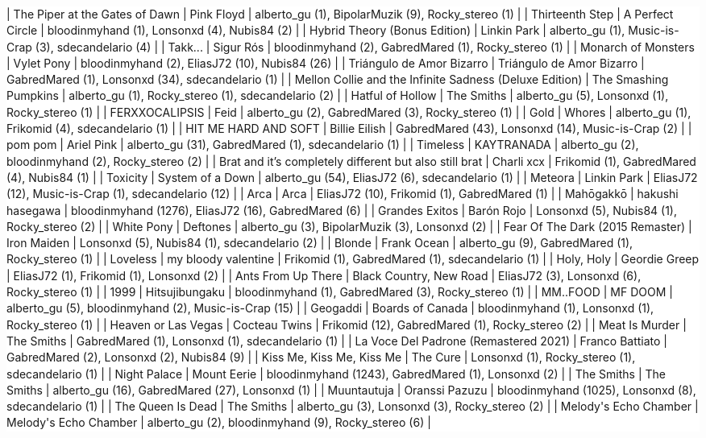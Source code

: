 | The Piper at the Gates of Dawn | Pink Floyd | alberto_gu (1), BipolarMuzik (9), Rocky_stereo (1) |
| Thirteenth Step | A Perfect Circle | bloodinmyhand (1), Lonsonxd (4), Nubis84 (2) |
| Hybrid Theory (Bonus Edition) | Linkin Park | alberto_gu (1), Music-is-Crap (3), sdecandelario (4) |
| Takk... | Sigur Rós | bloodinmyhand (2), GabredMared (1), Rocky_stereo (1) |
| Monarch of Monsters | Vylet Pony | bloodinmyhand (2), EliasJ72 (10), Nubis84 (26) |
| Triángulo de Amor Bizarro | Triángulo de Amor Bizarro | GabredMared (1), Lonsonxd (34), sdecandelario (1) |
| Mellon Collie and the Infinite Sadness (Deluxe Edition) | The Smashing Pumpkins | alberto_gu (1), Rocky_stereo (1), sdecandelario (2) |
| Hatful of Hollow | The Smiths | alberto_gu (5), Lonsonxd (1), Rocky_stereo (1) |
| FERXXOCALIPSIS | Feid | alberto_gu (2), GabredMared (3), Rocky_stereo (1) |
| Gold | Whores | alberto_gu (1), Frikomid (4), sdecandelario (1) |
| HIT ME HARD AND SOFT | Billie Eilish | GabredMared (43), Lonsonxd (14), Music-is-Crap (2) |
| pom pom | Ariel Pink | alberto_gu (31), GabredMared (1), sdecandelario (1) |
| Timeless | KAYTRANADA | alberto_gu (2), bloodinmyhand (2), Rocky_stereo (2) |
| Brat and it’s completely different but also still brat | Charli xcx | Frikomid (1), GabredMared (4), Nubis84 (1) |
| Toxicity | System of a Down | alberto_gu (54), EliasJ72 (6), sdecandelario (1) |
| Meteora | Linkin Park | EliasJ72 (12), Music-is-Crap (1), sdecandelario (12) |
| Arca | Arca | EliasJ72 (10), Frikomid (1), GabredMared (1) |
| Mahōgakkō | hakushi hasegawa | bloodinmyhand (1276), EliasJ72 (16), GabredMared (6) |
| Grandes Exitos | Barón Rojo | Lonsonxd (5), Nubis84 (1), Rocky_stereo (2) |
| White Pony | Deftones | alberto_gu (3), BipolarMuzik (3), Lonsonxd (2) |
| Fear Of The Dark (2015 Remaster) | Iron Maiden | Lonsonxd (5), Nubis84 (1), sdecandelario (2) |
| Blonde | Frank Ocean | alberto_gu (9), GabredMared (1), Rocky_stereo (1) |
| Loveless | my bloody valentine | Frikomid (1), GabredMared (1), sdecandelario (1) |
| Holy, Holy | Geordie Greep | EliasJ72 (1), Frikomid (1), Lonsonxd (2) |
| Ants From Up There | Black Country, New Road | EliasJ72 (3), Lonsonxd (6), Rocky_stereo (1) |
| 1999 | Hitsujibungaku | bloodinmyhand (1), GabredMared (3), Rocky_stereo (1) |
| MM..FOOD | MF DOOM | alberto_gu (5), bloodinmyhand (2), Music-is-Crap (15) |
| Geogaddi | Boards of Canada | bloodinmyhand (1), Lonsonxd (1), Rocky_stereo (1) |
| Heaven or Las Vegas | Cocteau Twins | Frikomid (12), GabredMared (1), Rocky_stereo (2) |
| Meat Is Murder | The Smiths | GabredMared (1), Lonsonxd (1), sdecandelario (1) |
| La Voce Del Padrone (Remastered 2021) | Franco Battiato | GabredMared (2), Lonsonxd (2), Nubis84 (9) |
| Kiss Me, Kiss Me, Kiss Me | The Cure | Lonsonxd (1), Rocky_stereo (1), sdecandelario (1) |
| Night Palace | Mount Eerie | bloodinmyhand (1243), GabredMared (1), Lonsonxd (2) |
| The Smiths | The Smiths | alberto_gu (16), GabredMared (27), Lonsonxd (1) |
| Muuntautuja | Oranssi Pazuzu | bloodinmyhand (1025), Lonsonxd (8), sdecandelario (1) |
| The Queen Is Dead | The Smiths | alberto_gu (3), Lonsonxd (3), Rocky_stereo (2) |
| Melody's Echo Chamber | Melody's Echo Chamber | alberto_gu (2), bloodinmyhand (9), Rocky_stereo (6) |